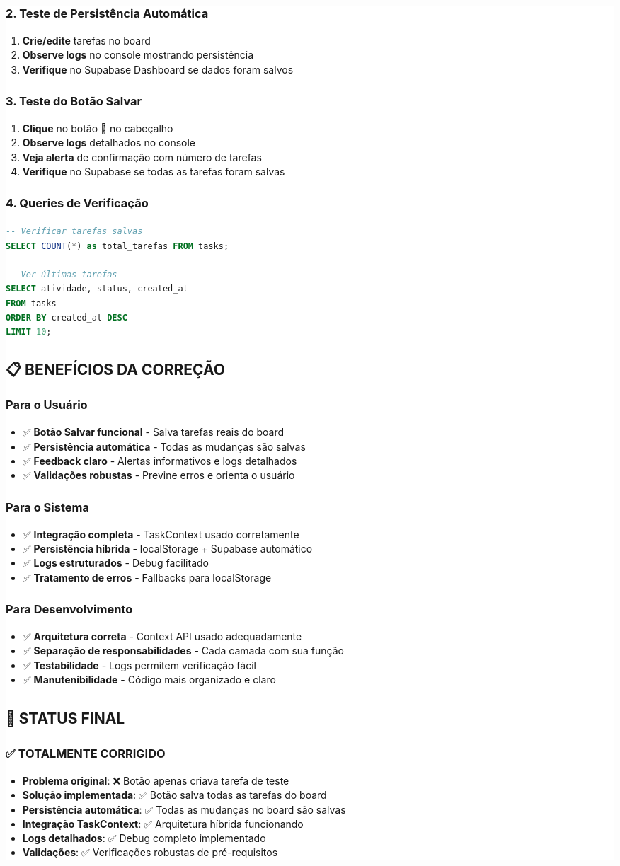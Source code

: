 ### **2. Teste de Persistência Automática**
1. **Crie/edite** tarefas no board
2. **Observe logs** no console mostrando persistência
3. **Verifique** no Supabase Dashboard se dados foram salvos

### **3. Teste do Botão Salvar**
1. **Clique** no botão 💾 no cabeçalho
2. **Observe logs** detalhados no console
3. **Veja alerta** de confirmação com número de tarefas
4. **Verifique** no Supabase se todas as tarefas foram salvas

### **4. Queries de Verificação**
```sql
-- Verificar tarefas salvas
SELECT COUNT(*) as total_tarefas FROM tasks;

-- Ver últimas tarefas
SELECT atividade, status, created_at 
FROM tasks 
ORDER BY created_at DESC 
LIMIT 10;
```

## 📋 **BENEFÍCIOS DA CORREÇÃO**

### **Para o Usuário**
- ✅ **Botão Salvar funcional** - Salva tarefas reais do board
- ✅ **Persistência automática** - Todas as mudanças são salvas
- ✅ **Feedback claro** - Alertas informativos e logs detalhados
- ✅ **Validações robustas** - Previne erros e orienta o usuário

### **Para o Sistema**
- ✅ **Integração completa** - TaskContext usado corretamente
- ✅ **Persistência híbrida** - localStorage + Supabase automático
- ✅ **Logs estruturados** - Debug facilitado
- ✅ **Tratamento de erros** - Fallbacks para localStorage

### **Para Desenvolvimento**
- ✅ **Arquitetura correta** - Context API usado adequadamente
- ✅ **Separação de responsabilidades** - Cada camada com sua função
- ✅ **Testabilidade** - Logs permitem verificação fácil
- ✅ **Manutenibilidade** - Código mais organizado e claro

## 🎉 **STATUS FINAL**

### ✅ **TOTALMENTE CORRIGIDO**
- **Problema original**: ❌ Botão apenas criava tarefa de teste
- **Solução implementada**: ✅ Botão salva todas as tarefas do board
- **Persistência automática**: ✅ Todas as mudanças no board são salvas
- **Integração TaskContext**: ✅ Arquitetura híbrida funcionando
- **Logs detalhados**: ✅ Debug completo implementado
- **Validações**: ✅ Verificações robustas de pré-requisitos
